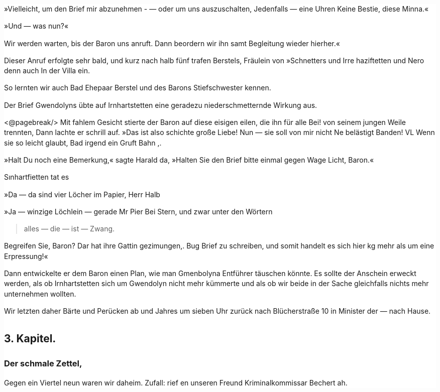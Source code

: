 »Vielleicht, um den Brief mir abzunehmen - — oder um
uns auszuschalten, Jedenfalls — eine Uhren Keine
Bestie, diese Minna.«

»Und — was nun?«

Wir werden warten, bis der Baron uns anruft.
Dann beordern wir ihn samt Begleitung wieder hierher.«

Dieser Anruf erfolgte sehr bald, und kurz nach halb
fünf trafen Berstels, Fräulein von »Schnetters und Irre
haziftetten und Nero denn auch In der Villa ein.

So lernten wir auch Bad Ehepaar Berstel und des Barons
Stiefschwester kennen.

Der Brief Gwendolyns übte auf Irnhartstetten eine
geradezu niederschmetternde Wirkung aus.

<@pagebreak/>
Mit fahlem Gesicht stierte der Baron auf diese eisigen
eilen, die ihn für alle Bei! von seinem jungen Weile
trennten, Dann lachte er schrill auf. »Das ist also schichte
große Liebe! Nun — sie soll von mir nicht Ne belästigt
Banden! VL Wenn sie so leicht glaubt, Bad irgend ein Gruft
Bahn ,.

»Halt Du noch eine Bemerkung,« sagte Harald da, »Halten
Sie den Brief bitte einmal gegen Wage Licht, Baron.«

Sınhartfietten tat es

»Da — da sind vier Löcher im Papier, Herr Halb

»Ja — winzige Löchlein — gerade Mr Pier Bei
Stern, und zwar unter den Wörtern

> alles — die — ist — Zwang.

Begreifen Sie, Baron? Dar hat ihre Gattin gezimungen,.
Bug Brief zu schreiben, und somit handelt es sich hier kg
mehr als um eine Erpressung!«

Dann entwickelte er dem Baron einen Plan, wie man
Gmenbolyna Entführer täuschen könnte. Es sollte der Anschein
erweckt werden, als ob Irnhartstetten sich um Gwendolyn
nicht mehr kümmerte und als ob wir beide in der
Sache gleichfalls nichts mehr unternehmen wollten.

Wir letzten daher Bärte und Perücken ab und Jahres
um sieben Uhr zurück nach Blücherstraße 10 in Minister
der — nach Hause.

<h2>3. Kapitel.</h2>
<h3>Der schmale Zettel,</h3>

Gegen ein Viertel neun waren wir daheim. Zufall:
rief en unseren Freund Kriminalkommissar Bechert ah.
